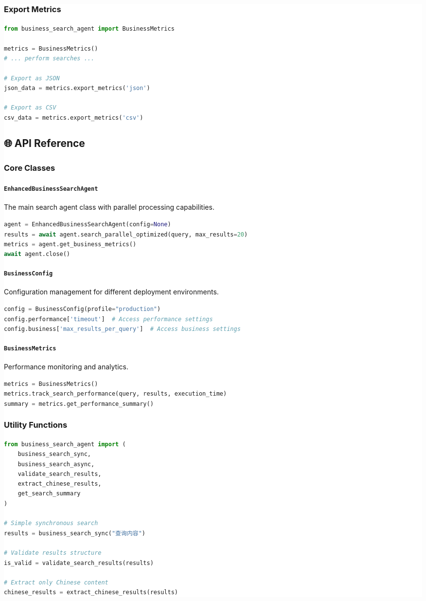 ### Export Metrics
```python
from business_search_agent import BusinessMetrics

metrics = BusinessMetrics()
# ... perform searches ...

# Export as JSON
json_data = metrics.export_metrics('json')

# Export as CSV
csv_data = metrics.export_metrics('csv')
```

## 🌐 API Reference

### Core Classes

#### `EnhancedBusinessSearchAgent`
The main search agent class with parallel processing capabilities.

```python
agent = EnhancedBusinessSearchAgent(config=None)
results = await agent.search_parallel_optimized(query, max_results=20)
metrics = agent.get_business_metrics()
await agent.close()
```

#### `BusinessConfig`
Configuration management for different deployment environments.

```python
config = BusinessConfig(profile="production")
config.performance['timeout']  # Access performance settings
config.business['max_results_per_query']  # Access business settings
```

#### `BusinessMetrics`  
Performance monitoring and analytics.

```python
metrics = BusinessMetrics()
metrics.track_search_performance(query, results, execution_time)
summary = metrics.get_performance_summary()
```

### Utility Functions

```python
from business_search_agent import (
    business_search_sync,
    business_search_async,
    validate_search_results,
    extract_chinese_results,
    get_search_summary
)

# Simple synchronous search
results = business_search_sync("查询内容")

# Validate results structure
is_valid = validate_search_results(results)

# Extract only Chinese content
chinese_results = extract_chinese_results(results)
```